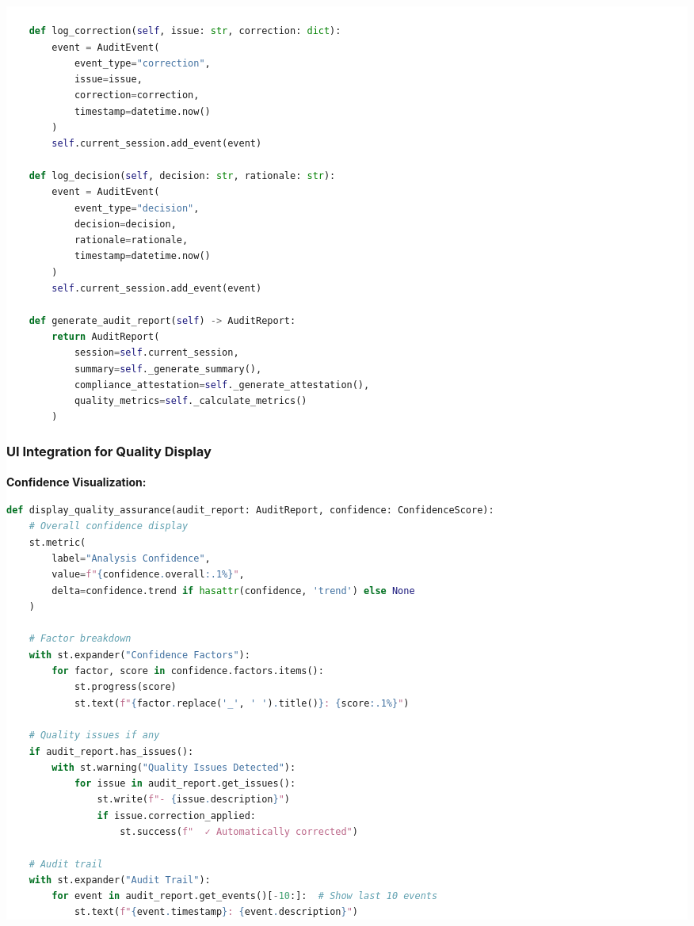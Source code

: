```python

    def log_correction(self, issue: str, correction: dict):
        event = AuditEvent(
            event_type="correction",
            issue=issue,
            correction=correction,
            timestamp=datetime.now()
        )
        self.current_session.add_event(event)

    def log_decision(self, decision: str, rationale: str):
        event = AuditEvent(
            event_type="decision",
            decision=decision,
            rationale=rationale,
            timestamp=datetime.now()
        )
        self.current_session.add_event(event)

    def generate_audit_report(self) -> AuditReport:
        return AuditReport(
            session=self.current_session,
            summary=self._generate_summary(),
            compliance_attestation=self._generate_attestation(),
            quality_metrics=self._calculate_metrics()
        )
```

### UI Integration for Quality Display

**Confidence Visualization:**
```python
def display_quality_assurance(audit_report: AuditReport, confidence: ConfidenceScore):
    # Overall confidence display
    st.metric(
        label="Analysis Confidence",
        value=f"{confidence.overall:.1%}",
        delta=confidence.trend if hasattr(confidence, 'trend') else None
    )

    # Factor breakdown
    with st.expander("Confidence Factors"):
        for factor, score in confidence.factors.items():
            st.progress(score)
            st.text(f"{factor.replace('_', ' ').title()}: {score:.1%}")

    # Quality issues if any
    if audit_report.has_issues():
        with st.warning("Quality Issues Detected"):
            for issue in audit_report.get_issues():
                st.write(f"- {issue.description}")
                if issue.correction_applied:
                    st.success(f"  ✓ Automatically corrected")

    # Audit trail
    with st.expander("Audit Trail"):
        for event in audit_report.get_events()[-10:]:  # Show last 10 events
            st.text(f"{event.timestamp}: {event.description}")
```
